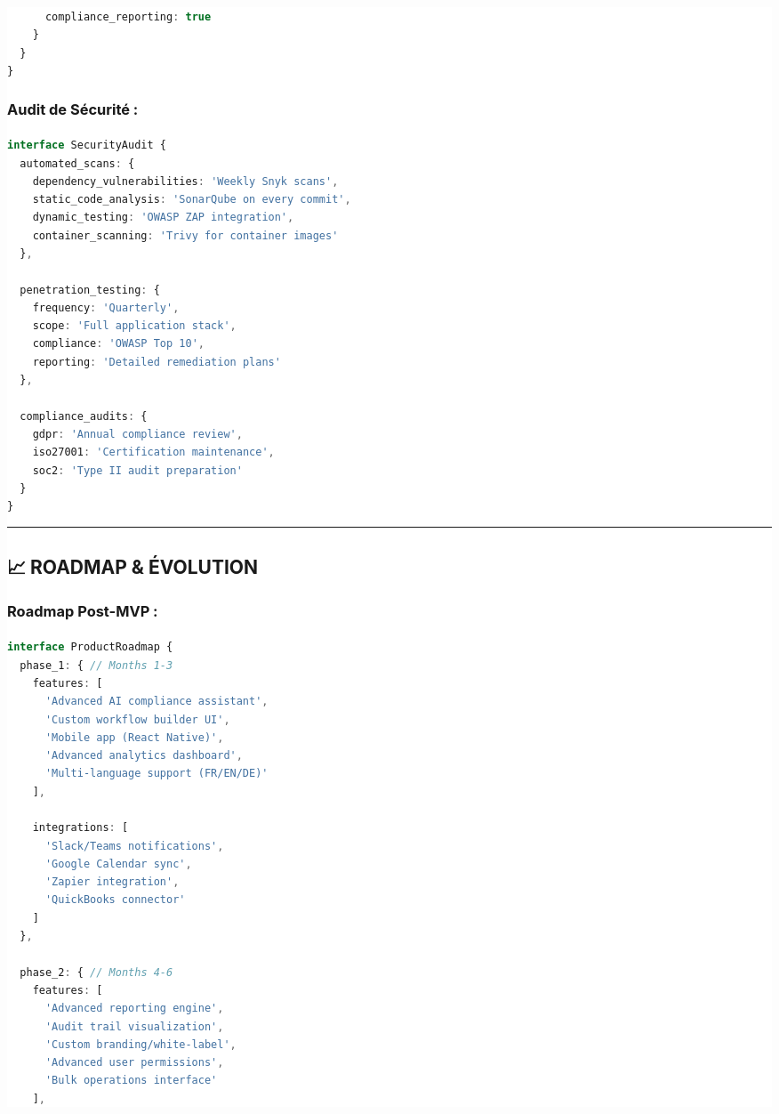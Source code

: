 ```typescript
      compliance_reporting: true
    }
  }
}
```

### **Audit de Sécurité :**
```typescript
interface SecurityAudit {
  automated_scans: {
    dependency_vulnerabilities: 'Weekly Snyk scans',
    static_code_analysis: 'SonarQube on every commit',
    dynamic_testing: 'OWASP ZAP integration',
    container_scanning: 'Trivy for container images'
  },
  
  penetration_testing: {
    frequency: 'Quarterly',
    scope: 'Full application stack',
    compliance: 'OWASP Top 10',
    reporting: 'Detailed remediation plans'
  },
  
  compliance_audits: {
    gdpr: 'Annual compliance review',
    iso27001: 'Certification maintenance',
    soc2: 'Type II audit preparation'
  }
}
```

---

## 📈 ROADMAP & ÉVOLUTION

### **Roadmap Post-MVP :**
```typescript
interface ProductRoadmap {
  phase_1: { // Months 1-3
    features: [
      'Advanced AI compliance assistant',
      'Custom workflow builder UI',
      'Mobile app (React Native)',
      'Advanced analytics dashboard',
      'Multi-language support (FR/EN/DE)'
    ],
    
    integrations: [
      'Slack/Teams notifications',
      'Google Calendar sync',
      'Zapier integration',
      'QuickBooks connector'
    ]
  },
  
  phase_2: { // Months 4-6
    features: [
      'Advanced reporting engine',
      'Audit trail visualization',
      'Custom branding/white-label',
      'Advanced user permissions',
      'Bulk operations interface'
    ],
```